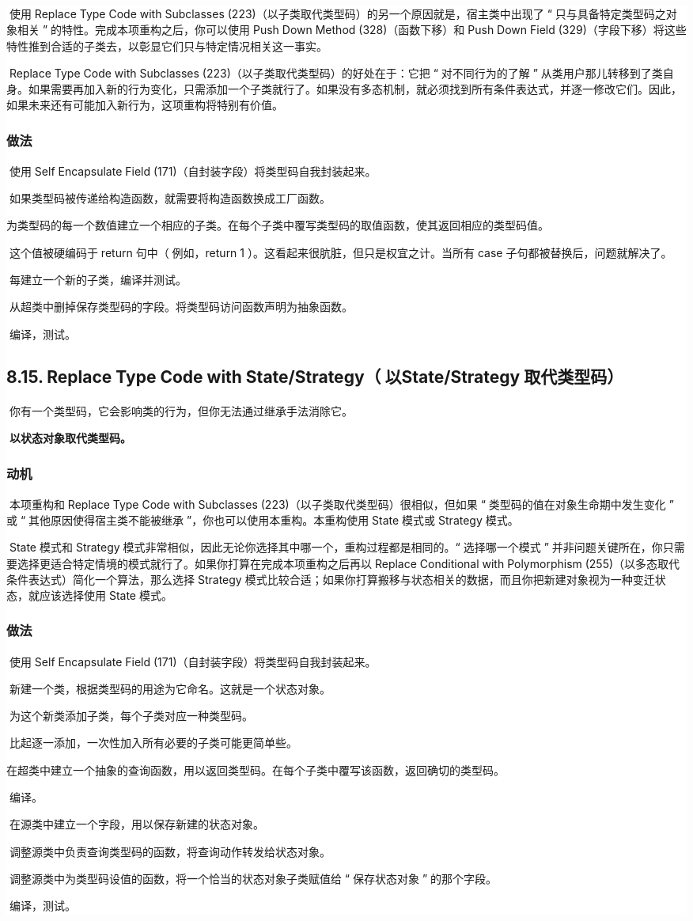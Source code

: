 ​		使用 Replace Type Code with Subclasses (223)（以子类取代类型码）的另一个原因就是，宿主类中出现了 “ 只与具备特定类型码之对象相关 ” 的特性。完成本项重构之后，你可以使用 Push Down Method (328)（函数下移）和 Push Down Field (329)（字段下移）将这些特性推到合适的子类去，以彰显它们只与特定情况相关这一事实。

​		Replace Type Code with Subclasses (223)（以子类取代类型码）的好处在于：它把 “ 对不同行为的了解 ” 从类用户那儿转移到了类自身。如果需要再加入新的行为变化，只需添加一个子类就行了。如果没有多态机制，就必须找到所有条件表达式，并逐一修改它们。因此，如果未来还有可能加入新行为，这项重构将特别有价值。

### 做法

​		使用 Self Encapsulate Field (171)（自封装字段）将类型码自我封装起来。

​		如果类型码被传递给构造函数，就需要将构造函数换成工厂函数。

​		为类型码的每一个数值建立一个相应的子类。在每个子类中覆写类型码的取值函数，使其返回相应的类型码值。

​		这个值被硬编码于 return 句中（ 例如，return 1 ）。这看起来很肮脏，但只是权宜之计。当所有 case 子句都被替换后，问题就解决了。

​		每建立一个新的子类，编译并测试。

​		从超类中删掉保存类型码的字段。将类型码访问函数声明为抽象函数。

​		编译，测试。

## 8.15. Replace Type Code with State/Strategy（ 以State/Strategy 取代类型码）

​		你有一个类型码，它会影响类的行为，但你无法通过继承手法消除它。

​		**以状态对象取代类型码。**

### 动机

​		本项重构和 Replace Type Code with Subclasses (223)（以子类取代类型码）很相似，但如果 “ 类型码的值在对象生命期中发生变化 ” 或 “ 其他原因使得宿主类不能被继承 ”，你也可以使用本重构。本重构使用 State 模式或 Strategy 模式。

​		State 模式和 Strategy 模式非常相似，因此无论你选择其中哪一个，重构过程都是相同的。“ 选择哪一个模式 ” 并非问题关键所在，你只需要选择更适合特定情境的模式就行了。如果你打算在完成本项重构之后再以 Replace Conditional with Polymorphism (255)（以多态取代条件表达式）简化一个算法，那么选择 Strategy 模式比较合适；如果你打算搬移与状态相关的数据，而且你把新建对象视为一种变迁状态，就应该选择使用 State 模式。

### 做法

​		使用 Self Encapsulate Field (171)（自封装字段）将类型码自我封装起来。

​		新建一个类，根据类型码的用途为它命名。这就是一个状态对象。

​		为这个新类添加子类，每个子类对应一种类型码。

​		比起逐一添加，一次性加入所有必要的子类可能更简单些。

​		在超类中建立一个抽象的查询函数，用以返回类型码。在每个子类中覆写该函数，返回确切的类型码。

​		编译。

​		在源类中建立一个字段，用以保存新建的状态对象。

​		调整源类中负责查询类型码的函数，将查询动作转发给状态对象。

​		调整源类中为类型码设值的函数，将一个恰当的状态对象子类赋值给 “ 保存状态对象 ” 的那个字段。

​		编译，测试。
